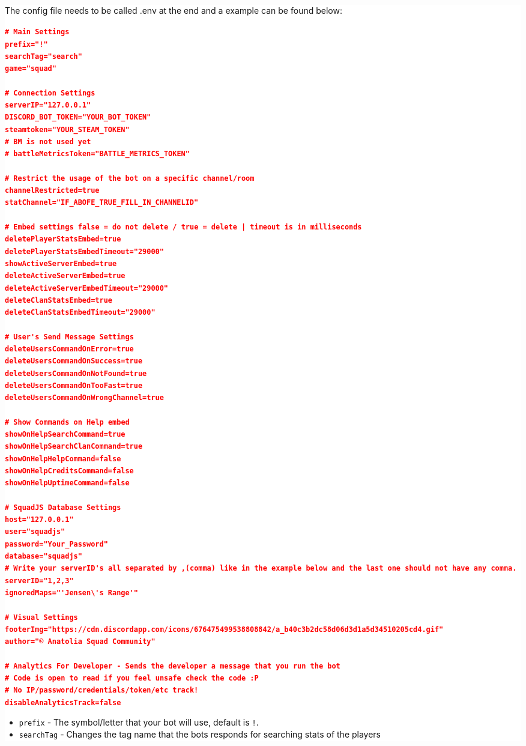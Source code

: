 The config file needs to be called .env at the end and a example can be found below:
```json
# Main Settings
prefix="!"
searchTag="search"
game="squad"

# Connection Settings
serverIP="127.0.0.1"
DISCORD_BOT_TOKEN="YOUR_BOT_TOKEN"
steamtoken="YOUR_STEAM_TOKEN"
# BM is not used yet
# battleMetricsToken="BATTLE_METRICS_TOKEN"

# Restrict the usage of the bot on a specific channel/room
channelRestricted=true
statChannel="IF_ABOFE_TRUE_FILL_IN_CHANNELID"

# Embed settings false = do not delete / true = delete | timeout is in milliseconds
deletePlayerStatsEmbed=true
deletePlayerStatsEmbedTimeout="29000"
showActiveServerEmbed=true
deleteActiveServerEmbed=true
deleteActiveServerEmbedTimeout="29000"
deleteClanStatsEmbed=true
deleteClanStatsEmbedTimeout="29000"

# User's Send Message Settings
deleteUsersCommandOnError=true
deleteUsersCommandOnSuccess=true
deleteUsersCommandOnNotFound=true
deleteUsersCommandOnTooFast=true
deleteUsersCommandOnWrongChannel=true

# Show Commands on Help embed
showOnHelpSearchCommand=true
showOnHelpSearchClanCommand=true
showOnHelpHelpCommand=false
showOnHelpCreditsCommand=false
showOnHelpUptimeCommand=false

# SquadJS Database Settings
host="127.0.0.1"
user="squadjs"
password="Your_Password"
database="squadjs"
# Write your serverID's all separated by ,(comma) like in the example below and the last one should not have any comma.
serverID="1,2,3"
ignoredMaps="'Jensen\'s Range'"

# Visual Settings
footerImg="https://cdn.discordapp.com/icons/676475499538808842/a_b40c3b2dc58d06d3d1a5d34510205cd4.gif"
author="©️ Anatolia Squad Community"

# Analytics For Developer - Sends the developer a message that you run the bot
# Code is open to read if you feel unsafe check the code :P
# No IP/password/credentials/token/etc track!
disableAnalyticsTrack=false
```
 * `prefix` - The symbol/letter that your bot will use, default is `!`.
 * `searchTag` - Changes the tag name that the bots responds for searching stats of the players